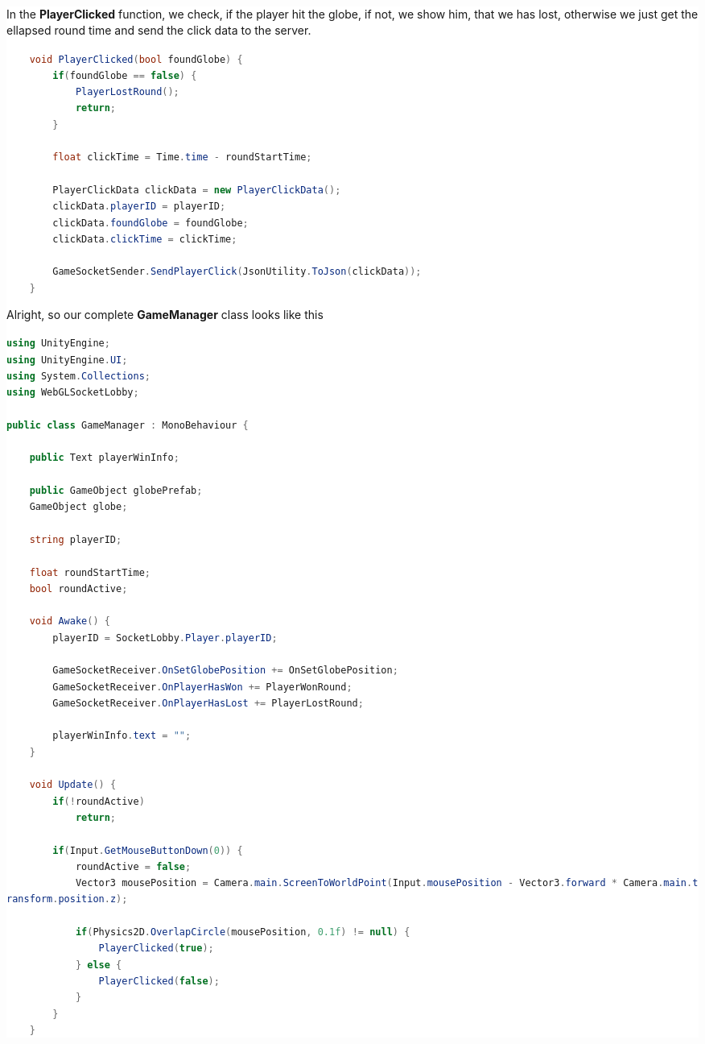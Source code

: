 In the **PlayerClicked** function, we check, if the player hit the globe, if not, we show him, that we has lost, otherwise we just get the ellapsed round time and send the click data to the server.
``` csharp
    void PlayerClicked(bool foundGlobe) {
        if(foundGlobe == false) {
            PlayerLostRound();
            return;
        }

        float clickTime = Time.time - roundStartTime;

        PlayerClickData clickData = new PlayerClickData();
        clickData.playerID = playerID;
        clickData.foundGlobe = foundGlobe;
        clickData.clickTime = clickTime;

        GameSocketSender.SendPlayerClick(JsonUtility.ToJson(clickData));
    }
```

Alright, so our complete **GameManager** class looks like this
``` csharp
using UnityEngine;
using UnityEngine.UI;
using System.Collections;
using WebGLSocketLobby;

public class GameManager : MonoBehaviour {

    public Text playerWinInfo;

    public GameObject globePrefab;
    GameObject globe;

    string playerID;

    float roundStartTime;
    bool roundActive;
    
    void Awake() {
        playerID = SocketLobby.Player.playerID;

        GameSocketReceiver.OnSetGlobePosition += OnSetGlobePosition;
        GameSocketReceiver.OnPlayerHasWon += PlayerWonRound;
        GameSocketReceiver.OnPlayerHasLost += PlayerLostRound;

        playerWinInfo.text = "";
    }

    void Update() {
        if(!roundActive)
            return;

        if(Input.GetMouseButtonDown(0)) {
            roundActive = false;
            Vector3 mousePosition = Camera.main.ScreenToWorldPoint(Input.mousePosition - Vector3.forward * Camera.main.transform.position.z);
            
            if(Physics2D.OverlapCircle(mousePosition, 0.1f) != null) {
                PlayerClicked(true);
            } else {
                PlayerClicked(false);
            }
        }
    }
```